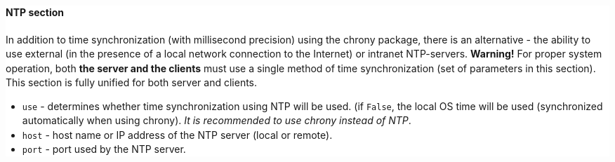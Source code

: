 #### NTP section

In addition to time synchronization (with millisecond precision) using the chrony package, there is an alternative - the ability to use external (in the presence of a local network connection to the Internet) or intranet NTP-servers. **Warning!** For proper system operation, both **the server and the clients** must use a single method of time synchronization (set of parameters in this section). This section is fully unified for both server and clients.

* `use` - determines whether time synchronization using NTP will be used. (if `False`, the local OS time will be used (synchronized automatically when using chrony). *It is recommended to use chrony instead of NTP*.
* `host` - host name or IP address of the NTP server (local or remote).
* `port` - port used by the NTP server.
